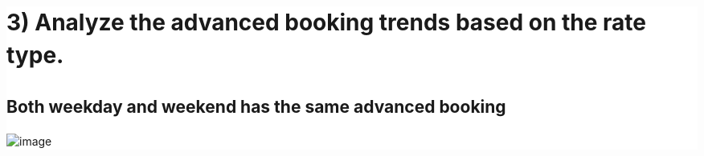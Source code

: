 # 3) Analyze the advanced booking trends based on the rate type.
## Both weekday and weekend has the same advanced booking
<img width="485" alt="image" src="https://github.com/monsurah-jim/HOSPITALITY_REPORT_ANALSIS/assets/148765480/18b38cd6-0dac-4baf-8198-545664472d28">



 
